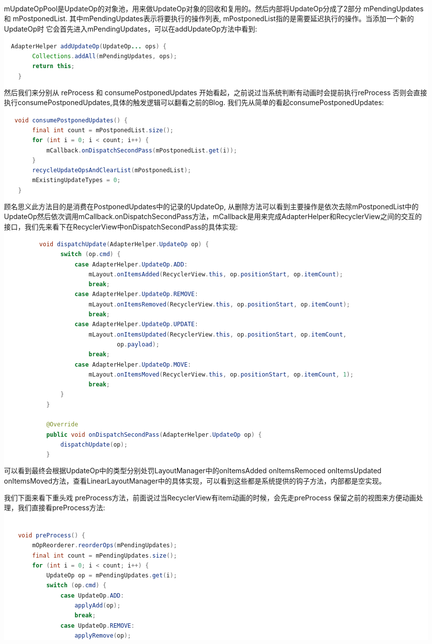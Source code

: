 mUpdateOpPool是UpdateOp的对象池，用来做UpdateOp对象的回收和复用的。然后内部将UpdateOp分成了2部分 mPendingUpdates 和 mPostponedList. 其中mPendingUpdates表示将要执行的操作列表, mPostponedList指的是需要延迟执行的操作。当添加一个新的UpdateOp时 它会首先进入mPendingUpdates，可以在addUpdateOp方法中看到:  
```java
  AdapterHelper addUpdateOp(UpdateOp... ops) {
        Collections.addAll(mPendingUpdates, ops);
        return this;
    }
``` 
然后我们来分别从 reProcess 和 consumePostponedUpdates 开始看起，之前说过当系统判断有动画时会提前执行reProcess 否则会直接执行consumePostponedUpdates,具体的触发逻辑可以翻看之前的Blog. 我们先从简单的看起consumePostponedUpdates:  
```java
   void consumePostponedUpdates() {
        final int count = mPostponedList.size();
        for (int i = 0; i < count; i++) {
            mCallback.onDispatchSecondPass(mPostponedList.get(i));
        }
        recycleUpdateOpsAndClearList(mPostponedList);
        mExistingUpdateTypes = 0;
    }
```
顾名思义此方法目的是消费在PostponedUpdates中的记录的UpdateOp, 从删除方法可以看到主要操作是依次去除mPostponedList中的UpdateOp然后依次调用mCallback.onDispatchSecondPass方法，mCallback是用来完成AdapterHelper和RecyclerView之间的交互的接口，我们先来看下在RecyclerView中onDispatchSecondPass的具体实现:  
```java
          void dispatchUpdate(AdapterHelper.UpdateOp op) {
                switch (op.cmd) {
                    case AdapterHelper.UpdateOp.ADD:
                        mLayout.onItemsAdded(RecyclerView.this, op.positionStart, op.itemCount);
                        break;
                    case AdapterHelper.UpdateOp.REMOVE:
                        mLayout.onItemsRemoved(RecyclerView.this, op.positionStart, op.itemCount);
                        break;
                    case AdapterHelper.UpdateOp.UPDATE:
                        mLayout.onItemsUpdated(RecyclerView.this, op.positionStart, op.itemCount,
                                op.payload);
                        break;
                    case AdapterHelper.UpdateOp.MOVE:
                        mLayout.onItemsMoved(RecyclerView.this, op.positionStart, op.itemCount, 1);
                        break;
                }
            }

            @Override
            public void onDispatchSecondPass(AdapterHelper.UpdateOp op) {
                dispatchUpdate(op);
            }
```
可以看到最终会根据UpdateOp中的类型分别处罚LayoutManager中的onItemsAdded onItemsRemoced onItemsUpdated onItemsMoved方法，查看LinearLayoutManager中的具体实现，可以看到这些都是系统提供的钩子方法，内部都是空实现。  

我们下面来看下重头戏 preProcess方法，前面说过当RecyclerView有item动画的时候，会先走preProcess 保留之前的视图来方便动画处理，我们直接看preProcess方法:  
```java

    void preProcess() {
        mOpReorderer.reorderOps(mPendingUpdates);
        final int count = mPendingUpdates.size();
        for (int i = 0; i < count; i++) {
            UpdateOp op = mPendingUpdates.get(i);
            switch (op.cmd) {
                case UpdateOp.ADD:
                    applyAdd(op);
                    break;
                case UpdateOp.REMOVE:
                    applyRemove(op);
```